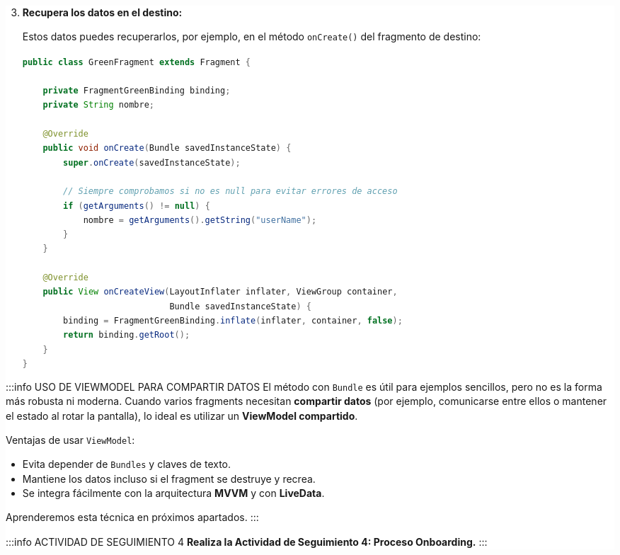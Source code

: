 
3. **Recupera los datos en el destino:**

   Estos datos puedes recuperarlos, por ejemplo, en el método `onCreate()` del fragmento de destino:

   ```java title="GreenFragment.java"
   public class GreenFragment extends Fragment {

       private FragmentGreenBinding binding;
       private String nombre;

       @Override
       public void onCreate(Bundle savedInstanceState) {
           super.onCreate(savedInstanceState);

           // Siempre comprobamos si no es null para evitar errores de acceso
           if (getArguments() != null) {
               nombre = getArguments().getString("userName");
           }
       }

       @Override
       public View onCreateView(LayoutInflater inflater, ViewGroup container,
                                Bundle savedInstanceState) {
           binding = FragmentGreenBinding.inflate(inflater, container, false);
           return binding.getRoot();
       }
   }
   ```

:::info USO DE VIEWMODEL PARA COMPARTIR DATOS
El método con `Bundle` es útil para ejemplos sencillos, pero no es la forma más robusta ni moderna.
Cuando varios fragments necesitan **compartir datos** (por ejemplo, comunicarse entre ellos o mantener el estado al rotar la pantalla), lo ideal es utilizar un **ViewModel compartido**.

Ventajas de usar `ViewModel`:

* Evita depender de `Bundles` y claves de texto.
* Mantiene los datos incluso si el fragment se destruye y recrea.
* Se integra fácilmente con la arquitectura **MVVM** y con **LiveData**.

Aprenderemos esta técnica en próximos apartados.
:::

:::info ACTIVIDAD DE SEGUIMIENTO 4
**Realiza la Actividad de Seguimiento 4: Proceso Onboarding.**
:::


</div>